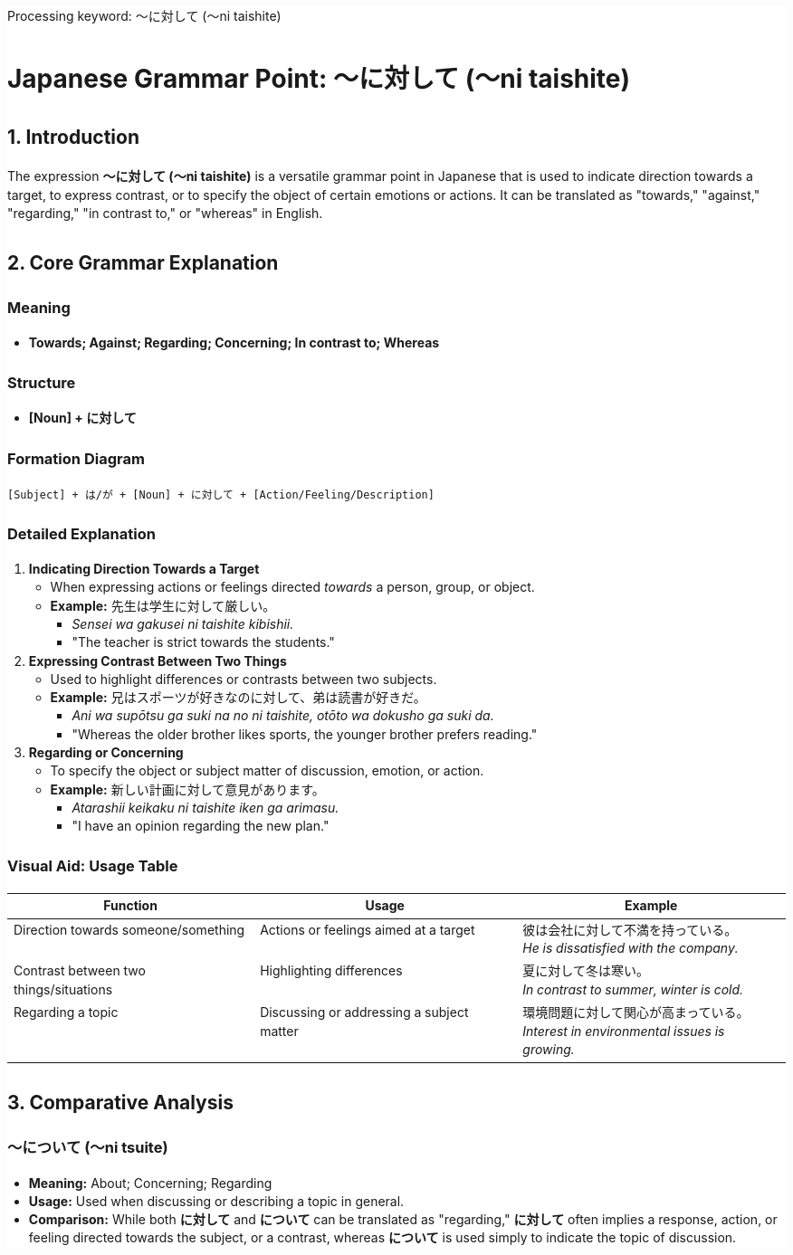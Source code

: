 Processing keyword: ～に対して (〜ni taishite)
# Japanese Grammar Point: ～に対して (〜ni taishite)

## 1. Introduction
The expression **～に対して (〜ni taishite)** is a versatile grammar point in Japanese that is used to indicate direction towards a target, to express contrast, or to specify the object of certain emotions or actions. It can be translated as "towards," "against," "regarding," "in contrast to," or "whereas" in English.
## 2. Core Grammar Explanation
### Meaning
- **Towards; Against; Regarding; Concerning; In contrast to; Whereas**
### Structure
- **[Noun] + に対して**
### Formation Diagram
```
[Subject] + は/が + [Noun] + に対して + [Action/Feeling/Description]
```
### Detailed Explanation
1. **Indicating Direction Towards a Target**
   - When expressing actions or feelings directed *towards* a person, group, or object.
   - **Example:** 先生は学生に対して厳しい。
     - *Sensei wa gakusei ni taishite kibishii.*
     - "The teacher is strict towards the students."
2. **Expressing Contrast Between Two Things**
   - Used to highlight differences or contrasts between two subjects.
   - **Example:** 兄はスポーツが好きなのに対して、弟は読書が好きだ。
     - *Ani wa supōtsu ga suki na no ni taishite, otōto wa dokusho ga suki da.*
     - "Whereas the older brother likes sports, the younger brother prefers reading."
3. **Regarding or Concerning**
   - To specify the object or subject matter of discussion, emotion, or action.
   - **Example:** 新しい計画に対して意見があります。
     - *Atarashii keikaku ni taishite iken ga arimasu.*
     - "I have an opinion regarding the new plan."
### Visual Aid: Usage Table

| Function                              | Usage                                     | Example                                                  |
|---------------------------------------|-------------------------------------------|----------------------------------------------------------|
| Direction towards someone/something   | Actions or feelings aimed at a target     | 彼は会社に対して不満を持っている。<br>*He is dissatisfied with the company.* |
| Contrast between two things/situations | Highlighting differences                  | 夏に対して冬は寒い。<br>*In contrast to summer, winter is cold.*        |
| Regarding a topic                     | Discussing or addressing a subject matter | 環境問題に対して関心が高まっている。<br>*Interest in environmental issues is growing.* |

## 3. Comparative Analysis
### ～について (〜ni tsuite)
- **Meaning:** About; Concerning; Regarding
- **Usage:** Used when discussing or describing a topic in general.
- **Comparison:** While both **に対して** and **について** can be translated as "regarding," **に対して** often implies a response, action, or feeling directed towards the subject, or a contrast, whereas **について** is used simply to indicate the topic of discussion.
